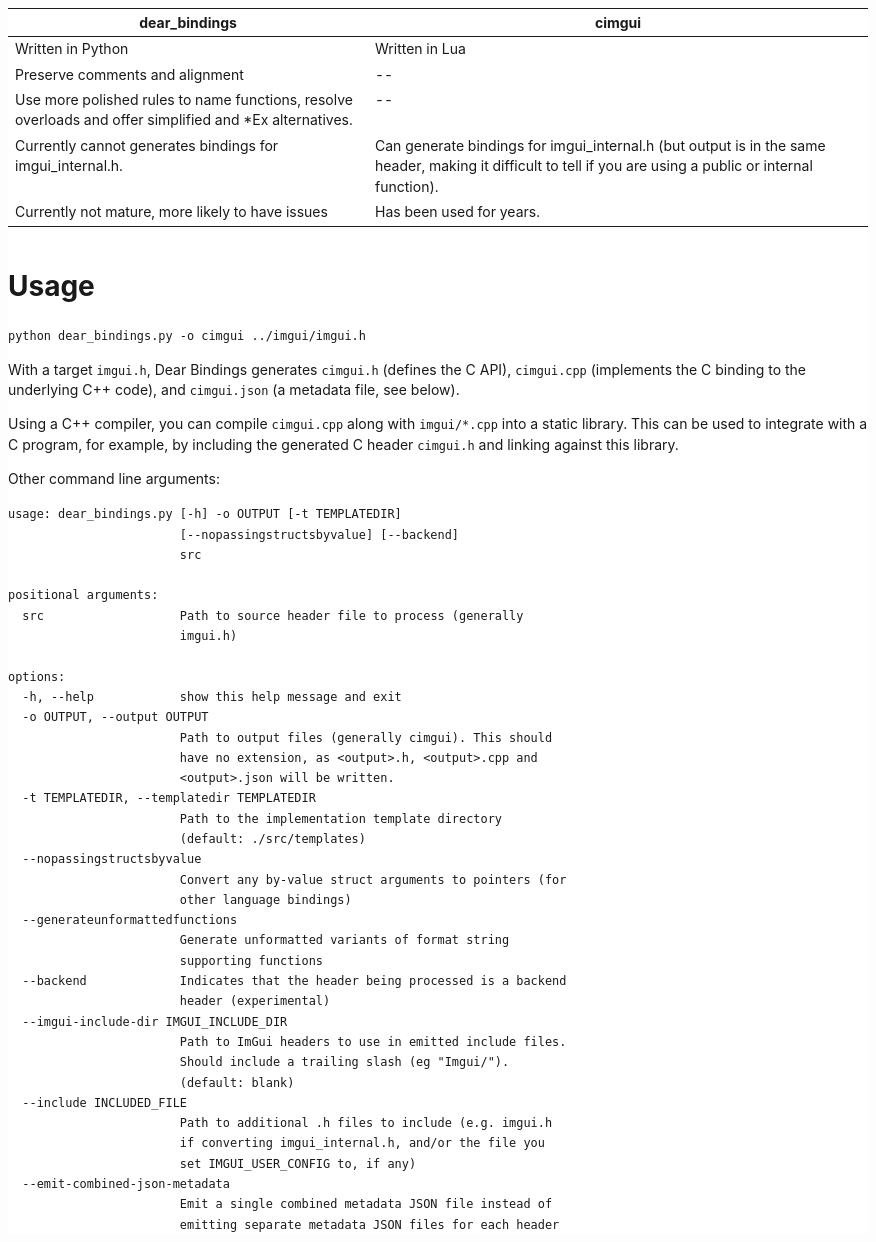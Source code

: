 | dear_bindings | cimgui |
|----|----|
| Written in Python | Written in Lua |
| Preserve comments and alignment | -- |
| Use more polished rules to name functions, resolve overloads and offer simplified and \*Ex alternatives. | -- |
| Currently cannot generates bindings for imgui_internal.h. | Can generate bindings for imgui_internal.h (but output is in the same header, making it difficult to tell if you are using a public or internal function). |
| Currently not mature, more likely to have issues | Has been used for years. |

# Usage

```
python dear_bindings.py -o cimgui ../imgui/imgui.h
```

With a target `imgui.h`, Dear Bindings generates `cimgui.h` (defines the C
API), `cimgui.cpp` (implements the C binding to the underlying C++ code), and
`cimgui.json` (a metadata file, see below).

Using a C++ compiler, you can compile `cimgui.cpp` along with `imgui/*.cpp`
into a static library. This can be used to integrate with a C program, for
example, by including the generated C header `cimgui.h` and linking against
this library.

Other command line arguments:

```
usage: dear_bindings.py [-h] -o OUTPUT [-t TEMPLATEDIR]
                        [--nopassingstructsbyvalue] [--backend]
                        src

positional arguments:
  src                   Path to source header file to process (generally
                        imgui.h)

options:
  -h, --help            show this help message and exit
  -o OUTPUT, --output OUTPUT
                        Path to output files (generally cimgui). This should
                        have no extension, as <output>.h, <output>.cpp and
                        <output>.json will be written.
  -t TEMPLATEDIR, --templatedir TEMPLATEDIR
                        Path to the implementation template directory
                        (default: ./src/templates)
  --nopassingstructsbyvalue
                        Convert any by-value struct arguments to pointers (for
                        other language bindings)
  --generateunformattedfunctions
                        Generate unformatted variants of format string
                        supporting functions
  --backend             Indicates that the header being processed is a backend
                        header (experimental)
  --imgui-include-dir IMGUI_INCLUDE_DIR
                        Path to ImGui headers to use in emitted include files.
                        Should include a trailing slash (eg "Imgui/").
                        (default: blank)
  --include INCLUDED_FILE
                        Path to additional .h files to include (e.g. imgui.h
                        if converting imgui_internal.h, and/or the file you
                        set IMGUI_USER_CONFIG to, if any)
  --emit-combined-json-metadata
                        Emit a single combined metadata JSON file instead of
                        emitting separate metadata JSON files for each header
```
